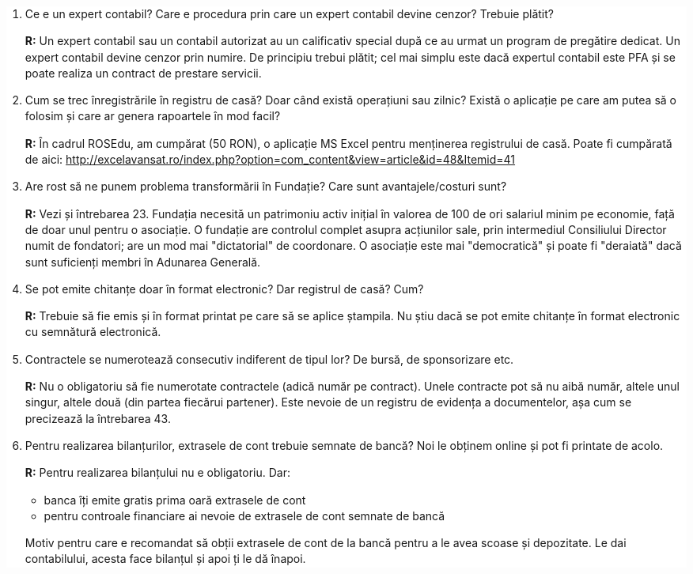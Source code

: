 
1. Ce e un expert contabil? Care e procedura prin care un expert
   contabil devine cenzor? Trebuie plătit?

   **R:** Un expert contabil sau un contabil autorizat au un
   calificativ special după ce au urmat un program de pregătire
   dedicat. Un expert contabil devine cenzor prin numire. De principiu
   trebui plătit; cel mai simplu este dacă expertul contabil este PFA
   și se poate realiza un contract de prestare servicii.


1. Cum se trec înregistrările în registru de casă? Doar când există
   operațiuni sau zilnic? Există o aplicație pe care am putea să o
   folosim și care ar genera rapoartele în mod facil?

   **R:** În cadrul ROSEdu, am cumpărat (50 RON), o aplicație MS Excel
   pentru menținerea registrului de casă. Poate fi cumpărată de aici:
   <http://excelavansat.ro/index.php?option=com_content&view=article&id=48&Itemid=41>


1. Are rost să ne punem problema transformării în Fundație? Care sunt
   avantajele/costuri sunt?

   **R:** Vezi și întrebarea 23. Fundația necesită un patrimoniu activ
   inițial în valorea de 100 de ori salariul minim pe economie, față de
   doar unul pentru o asociație. O fundație are controlul complet
   asupra acțiunilor sale, prin intermediul Consiliului Director numit
   de fondatori; are un mod mai "dictatorial" de coordonare. O
   asociație este mai "democratică" și poate fi "deraiată" dacă sunt
   suficienți membri în Adunarea Generală.


1. Se pot emite chitanțe doar în format electronic? Dar registrul de
   casă? Cum?

   **R:** Trebuie să fie emis și în format printat pe care să se aplice
   ștampila. Nu știu dacă se pot emite chitanțe în format electronic cu
   semnătură electronică.


1. Contractele se numerotează consecutiv indiferent de tipul lor? De
   bursă, de sponsorizare etc.

   **R:** Nu o obligatoriu să fie numerotate contractele (adică număr
   pe contract). Unele contracte pot să nu aibă număr, altele unul
   singur, altele două (din partea fiecărui partener). Este nevoie de
   un registru de evidența a documentelor, așa cum se precizează la
   întrebarea 43.


1. Pentru realizarea bilanțurilor, extrasele de cont trebuie semnate de
   bancă? Noi le obținem online și pot fi printate de acolo.

   **R:** Pentru realizarea bilanțului nu e obligatoriu. Dar:

   * banca îți emite gratis prima oară extrasele de cont
   * pentru controale financiare ai nevoie de extrasele de cont
     semnate de bancă

   Motiv pentru care e recomandat să obții extrasele de cont de la
   bancă pentru a le avea scoase și depozitate. Le dai contabilului,
   acesta face bilanțul și apoi ți le dă înapoi.
